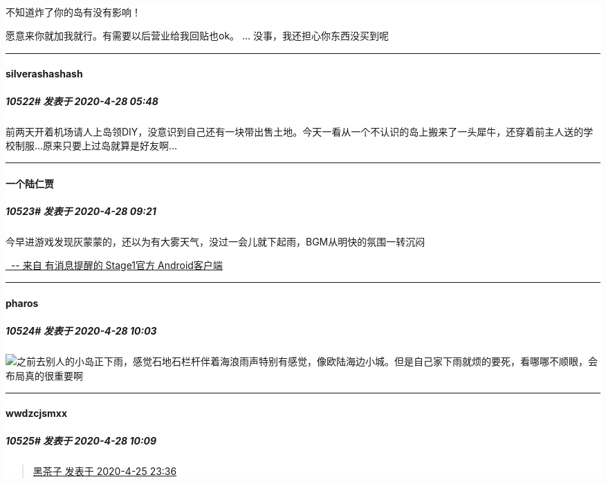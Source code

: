 不知道炸了你的岛有没有影响！

愿意来你就加我就行。有需要以后营业给我回贴也ok。 ...</blockquote>
没事，我还担心你东西没买到呢







-----

####  silverashashash  
##### 10522#       发表于 2020-4-28 05:48




前两天开着机场请人上岛领DIY，没意识到自己还有一块带出售土地。今天一看从一个不认识的岛上搬来了一头犀牛，还穿着前主人送的学校制服...原来只要上过岛就算是好友啊…







-----

####  一个陆仁贾  
##### 10523#       发表于 2020-4-28 09:21




今早进游戏发现灰蒙蒙的，还以为有大雾天气，没过一会儿就下起雨，BGM从明快的氛围一转沉闷

[  -- 来自 有消息提醒的 Stage1官方 Android客户端](https://www.coolapk.com/apk/140634)







-----

####  pharos  
##### 10524#       发表于 2020-4-28 10:03



<img src="https://static.saraba1st.com/image/smiley/face2017/046.png" referrerpolicy="no-referrer">之前去别人的小岛正下雨，感觉石地石栏杆伴着海浪雨声特别有感觉，像欧陆海边小城。但是自己家下雨就烦的要死，看哪哪不顺眼，会布局真的很重要啊







-----

####  wwdzcjsmxx  
##### 10525#       发表于 2020-4-28 10:09



<blockquote><a href="httphttps://bbs.saraba1st.com/2b/forum.php?mod=redirect&amp;goto=findpost&amp;pid=47205706&amp;ptid=1800312" target="_blank">黑茶子 发表于 2020-4-25 23:36</a>
